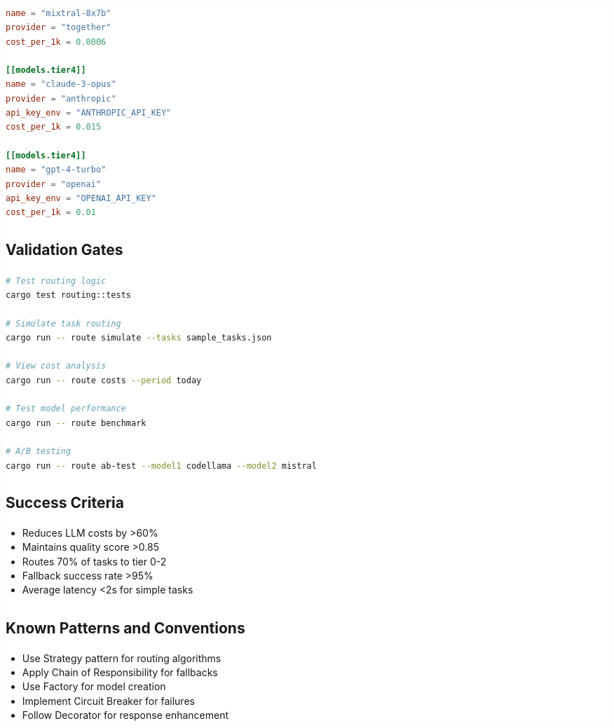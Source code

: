 ```toml
name = "mixtral-8x7b"
provider = "together"
cost_per_1k = 0.0006

[[models.tier4]]
name = "claude-3-opus"
provider = "anthropic"
api_key_env = "ANTHROPIC_API_KEY"
cost_per_1k = 0.015

[[models.tier4]]
name = "gpt-4-turbo"
provider = "openai"
api_key_env = "OPENAI_API_KEY"
cost_per_1k = 0.01
```

## Validation Gates

```bash
# Test routing logic
cargo test routing::tests

# Simulate task routing
cargo run -- route simulate --tasks sample_tasks.json

# View cost analysis
cargo run -- route costs --period today

# Test model performance
cargo run -- route benchmark

# A/B testing
cargo run -- route ab-test --model1 codellama --model2 mistral
```

## Success Criteria
- Reduces LLM costs by >60%
- Maintains quality score >0.85
- Routes 70% of tasks to tier 0-2
- Fallback success rate >95%
- Average latency <2s for simple tasks

## Known Patterns and Conventions
- Use Strategy pattern for routing algorithms
- Apply Chain of Responsibility for fallbacks
- Use Factory for model creation
- Implement Circuit Breaker for failures
- Follow Decorator for response enhancement
